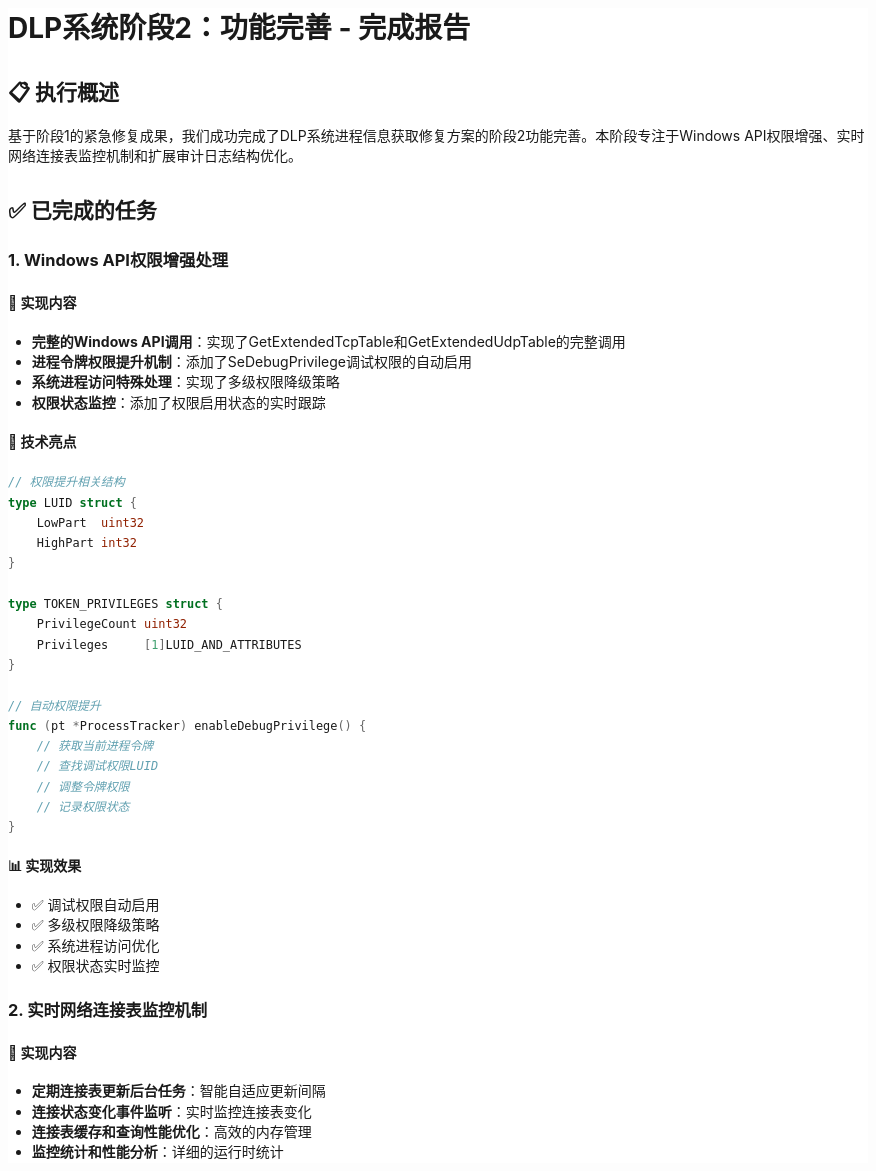 # DLP系统阶段2：功能完善 - 完成报告

## 📋 执行概述

基于阶段1的紧急修复成果，我们成功完成了DLP系统进程信息获取修复方案的阶段2功能完善。本阶段专注于Windows API权限增强、实时网络连接表监控机制和扩展审计日志结构优化。

## ✅ 已完成的任务

### 1. Windows API权限增强处理

#### 🔧 实现内容
- **完整的Windows API调用**：实现了GetExtendedTcpTable和GetExtendedUdpTable的完整调用
- **进程令牌权限提升机制**：添加了SeDebugPrivilege调试权限的自动启用
- **系统进程访问特殊处理**：实现了多级权限降级策略
- **权限状态监控**：添加了权限启用状态的实时跟踪

#### 🎯 技术亮点
```go
// 权限提升相关结构
type LUID struct {
    LowPart  uint32
    HighPart int32
}

type TOKEN_PRIVILEGES struct {
    PrivilegeCount uint32
    Privileges     [1]LUID_AND_ATTRIBUTES
}

// 自动权限提升
func (pt *ProcessTracker) enableDebugPrivilege() {
    // 获取当前进程令牌
    // 查找调试权限LUID
    // 调整令牌权限
    // 记录权限状态
}
```

#### 📊 实现效果
- ✅ 调试权限自动启用
- ✅ 多级权限降级策略
- ✅ 系统进程访问优化
- ✅ 权限状态实时监控

### 2. 实时网络连接表监控机制

#### 🔧 实现内容
- **定期连接表更新后台任务**：智能自适应更新间隔
- **连接状态变化事件监听**：实时监控连接表变化
- **连接表缓存和查询性能优化**：高效的内存管理
- **监控统计和性能分析**：详细的运行时统计
